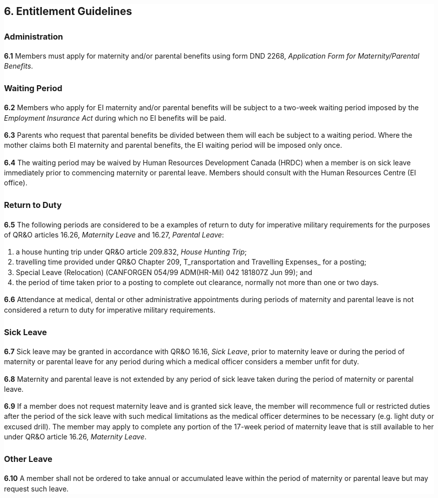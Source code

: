 6\. Entitlement Guidelines
--------------------------

### Administration

**6.1** Members must apply for maternity and/or parental benefits using form DND 2268, _Application Form for Maternity/Parental Benefits_.

### Waiting Period

**6.2** Members who apply for EI maternity and/or parental benefits will be subject to a two-week waiting period imposed by the _Employment Insurance Act_ during which no EI benefits will be paid.

**6.3** Parents who request that parental benefits be divided between them will each be subject to a waiting period. Where the mother claims both EI maternity and parental benefits, the EI waiting period will be imposed only once.

**6.4** The waiting period may be waived by Human Resources Development Canada (HRDC) when a member is on sick leave immediately prior to commencing maternity or parental leave. Members should consult with the Human Resources Centre (EI office).

### Return to Duty

**6.5** The following periods are considered to be a examples of return to duty for imperative military requirements for the purposes of QR&O articles 16.26, _Maternity Leave_ and 16.27, _Parental Leave_:

1.  a house hunting trip under QR&O article 209.832, _House Hunting Trip_;
2.  travelling time provided under QR&O Chapter 209, T_ransportation and Travelling Expenses_ for a posting;
3.  Special Leave (Relocation) (CANFORGEN 054/99 ADM(HR-Mil) 042 181807Z Jun 99); and
4.  the period of time taken prior to a posting to complete out clearance, normally not more than one or two days.

**6.6** Attendance at medical, dental or other administrative appointments during periods of maternity and parental leave is not considered a return to duty for imperative military requirements.

### Sick Leave

**6.7** Sick leave may be granted in accordance with QR&O 16.16, _Sick Leave_, prior to maternity leave or during the period of maternity or parental leave for any period during which a medical officer considers a member unfit for duty.

**6.8** Maternity and parental leave is not extended by any period of sick leave taken during the period of maternity or parental leave.

**6.9** If a member does not request maternity leave and is granted sick leave, the member will recommence full or restricted duties after the period of the sick leave with such medical limitations as the medical officer determines to be necessary (e.g. light duty or excused drill). The member may apply to complete any portion of the 17-week period of maternity leave that is still available to her under QR&O article 16.26, _Maternity Leave_.

### Other Leave

**6.10** A member shall not be ordered to take annual or accumulated leave within the period of maternity or parental leave but may request such leave.

